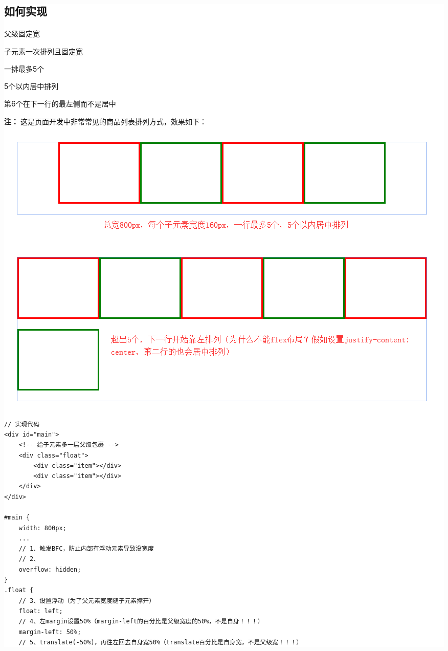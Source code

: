 ## 如何实现
父级固定宽

子元素一次排列且固定宽

一排最多5个

5个以内居中排列

第6个在下一行的最左侧而不是居中

**注：** 这是页面开发中非常常见的商品列表排列方式，效果如下：

![Alt text](./imgs/case-04.png)

![Alt text](./imgs/case-05.png)

    // 实现代码
    <div id="main">
        <!-- 给子元素多一层父级包裹 -->
        <div class="float">
            <div class="item"></div>
            <div class="item"></div>
        </div>
    </div>
    
    #main {
        width: 800px;
        ...
        // 1、触发BFC，防止内部有浮动元素导致没宽度
        // 2、
        overflow: hidden;
    }
    .float {
        // 3、设置浮动（为了父元素宽度随子元素撑开）
        float: left;
        // 4、左margin设置50%（margin-left的百分比是父级宽度的50%，不是自身！！！）
        margin-left: 50%;
        // 5、translate(-50%)，再往左回去自身宽50%（translate百分比是自身宽，不是父级宽！！！）